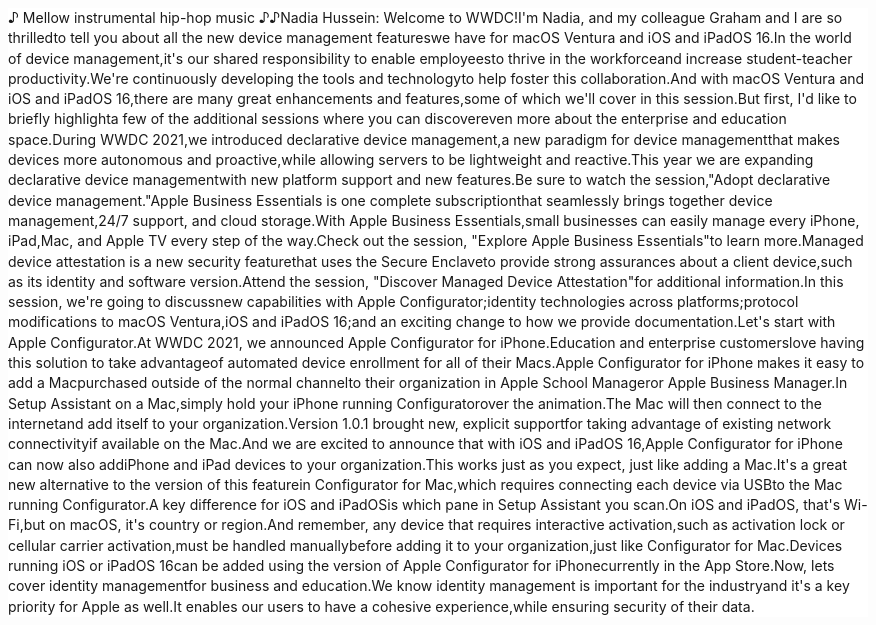 ♪ Mellow instrumental hip-hop music ♪♪Nadia Hussein: Welcome to WWDC!I'm Nadia, and my colleague Graham and I are so thrilledto tell you about all the new device management featureswe have for macOS Ventura and iOS and iPadOS 16.In the world of device management,it's our shared responsibility to enable employeesto thrive in the workforceand increase student-teacher productivity.We're continuously developing the tools and technologyto help foster this collaboration.And with macOS Ventura and iOS and iPadOS 16,there are many great enhancements and features,some of which we'll cover in this session.But first, I'd like to briefly highlighta few of the additional sessions where you can discovereven more about the enterprise and education space.During WWDC 2021,we introduced declarative device management,a new paradigm for device managementthat makes devices more autonomous and proactive,while allowing servers to be lightweight and reactive.This year we are expanding declarative device managementwith new platform support and new features.Be sure to watch the session,"Adopt declarative device management."Apple Business Essentials is one complete subscriptionthat seamlessly brings together device management,24/7 support, and cloud storage.With Apple Business Essentials,small businesses can easily manage every iPhone, iPad,Mac, and Apple TV every step of the way.Check out the session, "Explore Apple Business Essentials"to learn more.Managed device attestation is a new security featurethat uses the Secure Enclaveto provide strong assurances about a client device,such as its identity and software version.Attend the session, "Discover Managed Device Attestation"for additional information.In this session, we're going to discussnew capabilities with Apple Configurator;identity technologies across platforms;protocol modifications to macOS Ventura,iOS and iPadOS 16;and an exciting change to how we provide documentation.Let's start with Apple Configurator.At WWDC 2021, we announced Apple Configurator for iPhone.Education and enterprise customerslove having this solution to take advantageof automated device enrollment for all of their Macs.Apple Configurator for iPhone makes it easy to add a Macpurchased outside of the normal channelto their organization in Apple School Manageror Apple Business Manager.In Setup Assistant on a Mac,simply hold your iPhone running Configuratorover the animation.The Mac will then connect to the internetand add itself to your organization.Version 1.0.1 brought new, explicit supportfor taking advantage of existing network connectivityif available on the Mac.And we are excited to announce that with iOS and iPadOS 16,Apple Configurator for iPhone can now also addiPhone and iPad devices to your organization.This works just as you expect, just like adding a Mac.It's a great new alternative to the version of this featurein Configurator for Mac,which requires connecting each device via USBto the Mac running Configurator.A key difference for iOS and iPadOSis which pane in Setup Assistant you scan.On iOS and iPadOS, that's Wi-Fi,but on macOS, it's country or region.And remember, any device that requires interactive activation,such as activation lock or cellular carrier activation,must be handled manuallybefore adding it to your organization,just like Configurator for Mac.Devices running iOS or iPadOS 16can be added using the version of Apple Configurator for iPhonecurrently in the App Store.Now, lets cover identity managementfor business and education.We know identity management is important for the industryand it's a key priority for Apple as well.It enables our users to have a cohesive experience,while ensuring security of their data.

